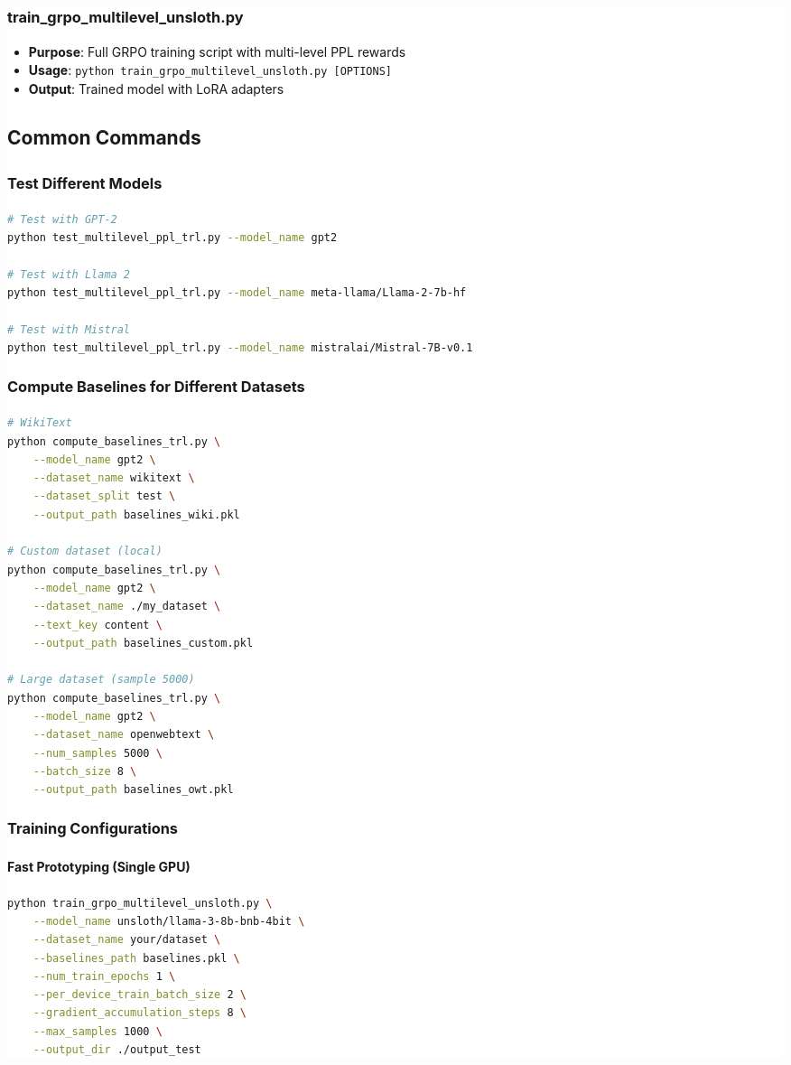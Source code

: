 ### train_grpo_multilevel_unsloth.py
- **Purpose**: Full GRPO training script with multi-level PPL rewards
- **Usage**: `python train_grpo_multilevel_unsloth.py [OPTIONS]`
- **Output**: Trained model with LoRA adapters

## Common Commands

### Test Different Models

```bash
# Test with GPT-2
python test_multilevel_ppl_trl.py --model_name gpt2

# Test with Llama 2
python test_multilevel_ppl_trl.py --model_name meta-llama/Llama-2-7b-hf

# Test with Mistral
python test_multilevel_ppl_trl.py --model_name mistralai/Mistral-7B-v0.1
```

### Compute Baselines for Different Datasets

```bash
# WikiText
python compute_baselines_trl.py \
    --model_name gpt2 \
    --dataset_name wikitext \
    --dataset_split test \
    --output_path baselines_wiki.pkl

# Custom dataset (local)
python compute_baselines_trl.py \
    --model_name gpt2 \
    --dataset_name ./my_dataset \
    --text_key content \
    --output_path baselines_custom.pkl

# Large dataset (sample 5000)
python compute_baselines_trl.py \
    --model_name gpt2 \
    --dataset_name openwebtext \
    --num_samples 5000 \
    --batch_size 8 \
    --output_path baselines_owt.pkl
```

### Training Configurations

#### Fast Prototyping (Single GPU)
```bash
python train_grpo_multilevel_unsloth.py \
    --model_name unsloth/llama-3-8b-bnb-4bit \
    --dataset_name your/dataset \
    --baselines_path baselines.pkl \
    --num_train_epochs 1 \
    --per_device_train_batch_size 2 \
    --gradient_accumulation_steps 8 \
    --max_samples 1000 \
    --output_dir ./output_test
```
